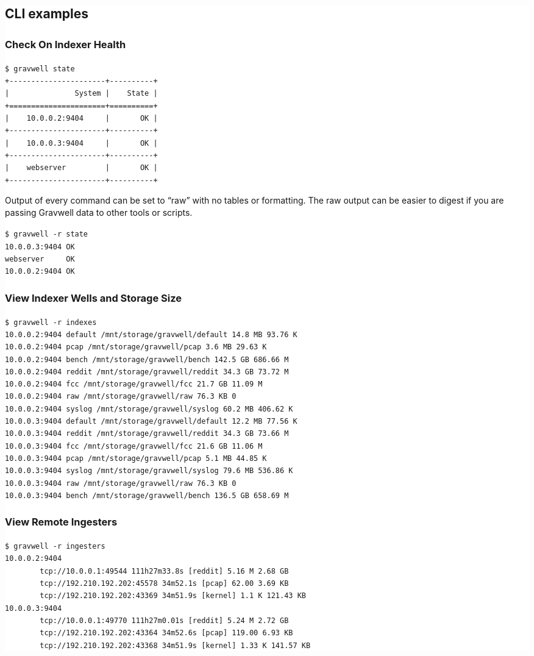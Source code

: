 ## CLI examples

### Check On Indexer Health

```
$ gravwell state
+----------------------+----------+
|               System |    State |
+======================+==========+
|    10.0.0.2:9404     |       OK |
+----------------------+----------+
|    10.0.0.3:9404     |       OK |
+----------------------+----------+
|    webserver         |       OK |
+----------------------+----------+
```

Output of every command can be set to “raw” with no tables or formatting.  The raw output can be easier to digest if you are passing Gravwell data to other tools or scripts.

```
$ gravwell -r state
10.0.0.3:9404 OK
webserver     OK
10.0.0.2:9404 OK
```

### View Indexer Wells and Storage Size

```
$ gravwell -r indexes
10.0.0.2:9404 default /mnt/storage/gravwell/default 14.8 MB 93.76 K
10.0.0.2:9404 pcap /mnt/storage/gravwell/pcap 3.6 MB 29.63 K
10.0.0.2:9404 bench /mnt/storage/gravwell/bench 142.5 GB 686.66 M
10.0.0.2:9404 reddit /mnt/storage/gravwell/reddit 34.3 GB 73.72 M
10.0.0.2:9404 fcc /mnt/storage/gravwell/fcc 21.7 GB 11.09 M
10.0.0.2:9404 raw /mnt/storage/gravwell/raw 76.3 KB 0
10.0.0.2:9404 syslog /mnt/storage/gravwell/syslog 60.2 MB 406.62 K
10.0.0.3:9404 default /mnt/storage/gravwell/default 12.2 MB 77.56 K
10.0.0.3:9404 reddit /mnt/storage/gravwell/reddit 34.3 GB 73.66 M
10.0.0.3:9404 fcc /mnt/storage/gravwell/fcc 21.6 GB 11.06 M
10.0.0.3:9404 pcap /mnt/storage/gravwell/pcap 5.1 MB 44.85 K
10.0.0.3:9404 syslog /mnt/storage/gravwell/syslog 79.6 MB 536.86 K
10.0.0.3:9404 raw /mnt/storage/gravwell/raw 76.3 KB 0
10.0.0.3:9404 bench /mnt/storage/gravwell/bench 136.5 GB 658.69 M
```

### View Remote Ingesters

```
$ gravwell -r ingesters
10.0.0.2:9404
        tcp://10.0.0.1:49544 111h27m33.8s [reddit] 5.16 M 2.68 GB
        tcp://192.210.192.202:45578 34m52.1s [pcap] 62.00 3.69 KB
        tcp://192.210.192.202:43369 34m51.9s [kernel] 1.1 K 121.43 KB
10.0.0.3:9404
        tcp://10.0.0.1:49770 111h27m0.01s [reddit] 5.24 M 2.72 GB
        tcp://192.210.192.202:43364 34m52.6s [pcap] 119.00 6.93 KB
        tcp://192.210.192.202:43368 34m51.9s [kernel] 1.33 K 141.57 KB
```
